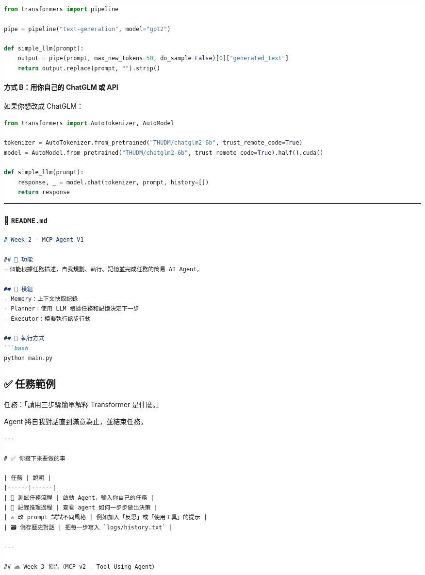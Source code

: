 ```python
from transformers import pipeline

pipe = pipeline("text-generation", model="gpt2")

def simple_llm(prompt):
    output = pipe(prompt, max_new_tokens=50, do_sample=False)[0]["generated_text"]
    return output.replace(prompt, "").strip()
```

#### 方式 B：用你自己的 ChatGLM 或 API

如果你想改成 ChatGLM：

```python
from transformers import AutoTokenizer, AutoModel

tokenizer = AutoTokenizer.from_pretrained("THUDM/chatglm2-6b", trust_remote_code=True)
model = AutoModel.from_pretrained("THUDM/chatglm2-6b", trust_remote_code=True).half().cuda()

def simple_llm(prompt):
    response, _ = model.chat(tokenizer, prompt, history=[])
    return response
```

------

### 📝 `README.md`

~~~md
# Week 2 - MCP Agent V1

## 🎯 功能
一個能根據任務描述，自我規劃、執行、記憶並完成任務的簡易 AI Agent。

## 🧱 模組
- Memory：上下文快取記錄
- Planner：使用 LLM 根據任務和記憶決定下一步
- Executor：模擬執行該步行動

## 🚀 執行方式
```bash
python main.py
~~~

## ✅ 任務範例

任務：「請用三步驟簡單解釋 Transformer 是什麼。」

Agent 將自我對話直到滿意為止，並結束任務。

```
---

# ✅ 你接下來要做的事

| 任務 | 說明 |
|------|------|
| 🔧 測試任務流程 | 啟動 Agent，輸入你自己的任務 |
| 🧠 記錄推理過程 | 查看 agent 如何一步步做出決策 |
| ✍️ 改 prompt 試試不同風格 | 例如加入「反思」或「使用工具」的提示 |
| 🗃 儲存歷史對話 | 把每一步寫入 `logs/history.txt` |

---

## 🔜 Week 3 預告（MCP v2 – Tool-Using Agent）

```